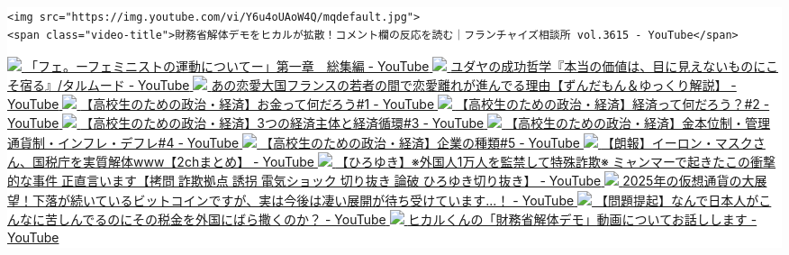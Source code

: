     <img src="https://img.youtube.com/vi/Y6u4oUAoW4Q/mqdefault.jpg">
    <span class="video-title">財務省解体デモをヒカルが拡散！コメント欄の反応を読む｜フランチャイズ相談所 vol.3615 - YouTube</span>
  </a>
  <a href="https://www.youtube.com/watch?v=6QhUIrTcWCk" target="_blank" rel="noopener noreferrer">
    <img src="https://img.youtube.com/vi/6QhUIrTcWCk/mqdefault.jpg">
    <span class="video-title">「フェ。ーフェミニストの運動についてー」第一章　総集編 - YouTube</span>
  </a>
  <a href="https://www.youtube.com/watch?v=Uf5_QbV_yEI" target="_blank" rel="noopener noreferrer">
    <img src="https://img.youtube.com/vi/Uf5_QbV_yEI/mqdefault.jpg">
    <span class="video-title">ユダヤの成功哲学『本当の価値は、目に見えないものにこそ宿る』/タルムード - YouTube</span>
  </a>
  <a href="https://www.youtube.com/watch?v=TPZBs8wCNd4" target="_blank" rel="noopener noreferrer">
    <img src="https://img.youtube.com/vi/TPZBs8wCNd4/mqdefault.jpg">
    <span class="video-title">あの恋愛大国フランスの若者の間で恋愛離れが進んでる理由【ずんだもん＆ゆっくり解説】 - YouTube</span>
  </a>
  <a href="https://www.youtube.com/watch?v=QJ-mgteVJTs" target="_blank" rel="noopener noreferrer">
    <img src="https://img.youtube.com/vi/QJ-mgteVJTs/mqdefault.jpg">
    <span class="video-title">【高校生のための政治・経済】お金って何だろう#1 - YouTube</span>
  </a>
  <a href="https://www.youtube.com/watch?v=-_cui-20o8E" target="_blank" rel="noopener noreferrer">
    <img src="https://img.youtube.com/vi/-_cui-20o8E/mqdefault.jpg">
    <span class="video-title">【高校生のための政治・経済】経済って何だろう？#2 - YouTube</span>
  </a>
  <a href="https://www.youtube.com/watch?v=AuJ2yRPav4U" target="_blank" rel="noopener noreferrer">
    <img src="https://img.youtube.com/vi/AuJ2yRPav4U/mqdefault.jpg">
    <span class="video-title">【高校生のための政治・経済】3つの経済主体と経済循環#3 - YouTube</span>
  </a>
  <a href="https://www.youtube.com/watch?v=DsIeKsxn27o" target="_blank" rel="noopener noreferrer">
    <img src="https://img.youtube.com/vi/DsIeKsxn27o/mqdefault.jpg">
    <span class="video-title">【高校生のための政治・経済】金本位制・管理通貨制・インフレ・デフレ#4 - YouTube</span>
  </a>
  <a href="https://www.youtube.com/watch?v=WGivvJEeyqs" target="_blank" rel="noopener noreferrer">
    <img src="https://img.youtube.com/vi/WGivvJEeyqs/mqdefault.jpg">
    <span class="video-title">【高校生のための政治・経済】企業の種類#5 - YouTube</span>
  </a>
  <a href="https://www.youtube.com/watch?v=vl6NmLx0yfM" target="_blank" rel="noopener noreferrer">
    <img src="https://img.youtube.com/vi/vl6NmLx0yfM/mqdefault.jpg">
    <span class="video-title">【朗報】イーロン・マスクさん、国税庁を実質解体www【2chまとめ】 - YouTube</span>
  </a>
  <a href="https://www.youtube.com/watch?v=k5ps79NIf1o" target="_blank" rel="noopener noreferrer">
    <img src="https://img.youtube.com/vi/k5ps79NIf1o/mqdefault.jpg">
    <span class="video-title">【ひろゆき】※外国人1万人を監禁して特殊詐欺※ ミャンマーで起きたこの衝撃的な事件 正直言います【拷問 詐欺拠点 誘拐 電気ショック 切り抜き 論破 ひろゆき切り抜き】 - YouTube</span>
  </a>
  <a href="https://www.youtube.com/watch?v=qrYWm9CaxFI" target="_blank" rel="noopener noreferrer">
    <img src="https://img.youtube.com/vi/qrYWm9CaxFI/mqdefault.jpg">
    <span class="video-title">2025年の仮想通貨の大展望！下落が続いているビットコインですが、実は今後は凄い展開が待ち受けています...！ - YouTube</span>
  </a>
  <a href="https://www.youtube.com/watch?v=HTyW8Bd3G1o" target="_blank" rel="noopener noreferrer">
    <img src="https://img.youtube.com/vi/HTyW8Bd3G1o/mqdefault.jpg">
    <span class="video-title">【問題提起】なんで日本人がこんなに苦しんでるのにその税金を外国にばら撒くのか？ - YouTube</span>
  </a>
  <a href="https://www.youtube.com/watch?v=Tz-rGCnKSy0" target="_blank" rel="noopener noreferrer">
    <img src="https://img.youtube.com/vi/Tz-rGCnKSy0/mqdefault.jpg">
    <span class="video-title">ヒカルくんの「財務省解体デモ」動画についてお話しします - YouTube</span>